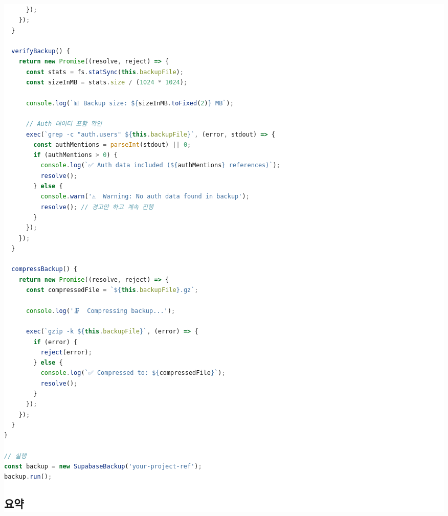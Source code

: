 ```javascript
      });
    });
  }

  verifyBackup() {
    return new Promise((resolve, reject) => {
      const stats = fs.statSync(this.backupFile);
      const sizeInMB = stats.size / (1024 * 1024);
      
      console.log(`📊 Backup size: ${sizeInMB.toFixed(2)} MB`);
      
      // Auth 데이터 포함 확인
      exec(`grep -c "auth.users" ${this.backupFile}`, (error, stdout) => {
        const authMentions = parseInt(stdout) || 0;
        if (authMentions > 0) {
          console.log(`✅ Auth data included (${authMentions} references)`);
          resolve();
        } else {
          console.warn('⚠️  Warning: No auth data found in backup');
          resolve(); // 경고만 하고 계속 진행
        }
      });
    });
  }

  compressBackup() {
    return new Promise((resolve, reject) => {
      const compressedFile = `${this.backupFile}.gz`;
      
      console.log('🗜️  Compressing backup...');
      
      exec(`gzip -k ${this.backupFile}`, (error) => {
        if (error) {
          reject(error);
        } else {
          console.log(`✅ Compressed to: ${compressedFile}`);
          resolve();
        }
      });
    });
  }
}

// 실행
const backup = new SupabaseBackup('your-project-ref');
backup.run();
```

## 요약
